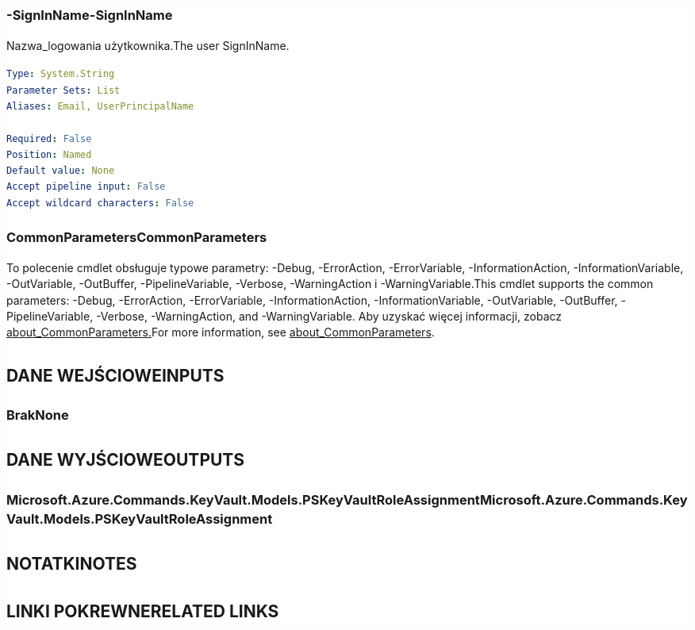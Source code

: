 ### <span data-ttu-id="35a7a-142">-SignInName</span><span class="sxs-lookup"><span data-stu-id="35a7a-142">-SignInName</span></span>
<span data-ttu-id="35a7a-143">Nazwa_logowania użytkownika.</span><span class="sxs-lookup"><span data-stu-id="35a7a-143">The user SignInName.</span></span>

```yaml
Type: System.String
Parameter Sets: List
Aliases: Email, UserPrincipalName

Required: False
Position: Named
Default value: None
Accept pipeline input: False
Accept wildcard characters: False
```

### <span data-ttu-id="35a7a-144">CommonParameters</span><span class="sxs-lookup"><span data-stu-id="35a7a-144">CommonParameters</span></span>
<span data-ttu-id="35a7a-145">To polecenie cmdlet obsługuje typowe parametry: -Debug, -ErrorAction, -ErrorVariable, -InformationAction, -InformationVariable, -OutVariable, -OutBuffer, -PipelineVariable, -Verbose, -WarningAction i -WarningVariable.</span><span class="sxs-lookup"><span data-stu-id="35a7a-145">This cmdlet supports the common parameters: -Debug, -ErrorAction, -ErrorVariable, -InformationAction, -InformationVariable, -OutVariable, -OutBuffer, -PipelineVariable, -Verbose, -WarningAction, and -WarningVariable.</span></span> <span data-ttu-id="35a7a-146">Aby uzyskać więcej informacji, zobacz [about_CommonParameters.](http://go.microsoft.com/fwlink/?LinkID=113216)</span><span class="sxs-lookup"><span data-stu-id="35a7a-146">For more information, see [about_CommonParameters](http://go.microsoft.com/fwlink/?LinkID=113216).</span></span>

## <span data-ttu-id="35a7a-147">DANE WEJŚCIOWE</span><span class="sxs-lookup"><span data-stu-id="35a7a-147">INPUTS</span></span>

### <span data-ttu-id="35a7a-148">Brak</span><span class="sxs-lookup"><span data-stu-id="35a7a-148">None</span></span>

## <span data-ttu-id="35a7a-149">DANE WYJŚCIOWE</span><span class="sxs-lookup"><span data-stu-id="35a7a-149">OUTPUTS</span></span>

### <span data-ttu-id="35a7a-150">Microsoft.Azure.Commands.KeyVault.Models.PSKeyVaultRoleAssignment</span><span class="sxs-lookup"><span data-stu-id="35a7a-150">Microsoft.Azure.Commands.KeyVault.Models.PSKeyVaultRoleAssignment</span></span>

## <span data-ttu-id="35a7a-151">NOTATKI</span><span class="sxs-lookup"><span data-stu-id="35a7a-151">NOTES</span></span>

## <span data-ttu-id="35a7a-152">LINKI POKREWNE</span><span class="sxs-lookup"><span data-stu-id="35a7a-152">RELATED LINKS</span></span>

